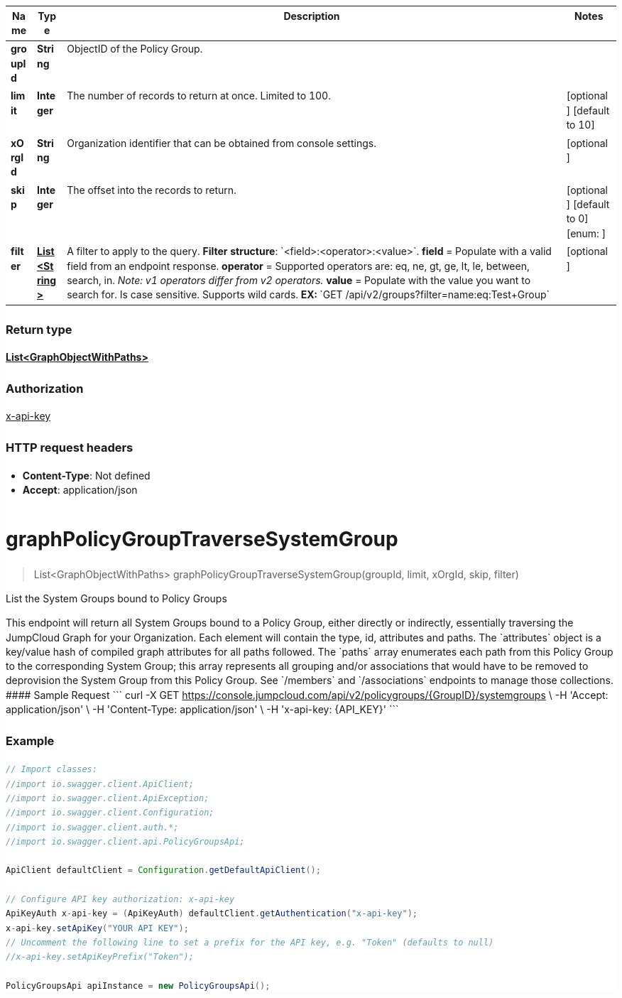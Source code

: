Name | Type | Description  | Notes
------------- | ------------- | ------------- | -------------
 **groupId** | **String**| ObjectID of the Policy Group. |
 **limit** | **Integer**| The number of records to return at once. Limited to 100. | [optional] [default to 10]
 **xOrgId** | **String**| Organization identifier that can be obtained from console settings. | [optional]
 **skip** | **Integer**| The offset into the records to return. | [optional] [default to 0] [enum: ]
 **filter** | [**List&lt;String&gt;**](String.md)| A filter to apply to the query.  **Filter structure**: &#x60;&lt;field&gt;:&lt;operator&gt;:&lt;value&gt;&#x60;.  **field** &#x3D; Populate with a valid field from an endpoint response.  **operator** &#x3D;  Supported operators are: eq, ne, gt, ge, lt, le, between, search, in. _Note: v1 operators differ from v2 operators._  **value** &#x3D; Populate with the value you want to search for. Is case sensitive. Supports wild cards.  **EX:** &#x60;GET /api/v2/groups?filter&#x3D;name:eq:Test+Group&#x60; | [optional]

### Return type

[**List&lt;GraphObjectWithPaths&gt;**](GraphObjectWithPaths.md)

### Authorization

[x-api-key](../README.md#x-api-key)

### HTTP request headers

 - **Content-Type**: Not defined
 - **Accept**: application/json

<a name="graphPolicyGroupTraverseSystemGroup"></a>
# **graphPolicyGroupTraverseSystemGroup**
> List&lt;GraphObjectWithPaths&gt; graphPolicyGroupTraverseSystemGroup(groupId, limit, xOrgId, skip, filter)

List the System Groups bound to Policy Groups

This endpoint will return all System Groups bound to a Policy Group, either directly or indirectly, essentially traversing the JumpCloud Graph for your Organization.  Each element will contain the type, id, attributes and paths.  The &#x60;attributes&#x60; object is a key/value hash of compiled graph attributes for all paths followed.  The &#x60;paths&#x60; array enumerates each path from this Policy Group to the corresponding System Group; this array represents all grouping and/or associations that would have to be removed to deprovision the System Group from this Policy Group.  See &#x60;/members&#x60; and &#x60;/associations&#x60; endpoints to manage those collections.  #### Sample Request &#x60;&#x60;&#x60; curl -X GET https://console.jumpcloud.com/api/v2/policygroups/{GroupID}/systemgroups \\   -H &#x27;Accept: application/json&#x27; \\   -H &#x27;Content-Type: application/json&#x27; \\   -H &#x27;x-api-key: {API_KEY}&#x27; &#x60;&#x60;&#x60;

### Example
```java
// Import classes:
//import io.swagger.client.ApiClient;
//import io.swagger.client.ApiException;
//import io.swagger.client.Configuration;
//import io.swagger.client.auth.*;
//import io.swagger.client.api.PolicyGroupsApi;

ApiClient defaultClient = Configuration.getDefaultApiClient();

// Configure API key authorization: x-api-key
ApiKeyAuth x-api-key = (ApiKeyAuth) defaultClient.getAuthentication("x-api-key");
x-api-key.setApiKey("YOUR API KEY");
// Uncomment the following line to set a prefix for the API key, e.g. "Token" (defaults to null)
//x-api-key.setApiKeyPrefix("Token");

PolicyGroupsApi apiInstance = new PolicyGroupsApi();
```